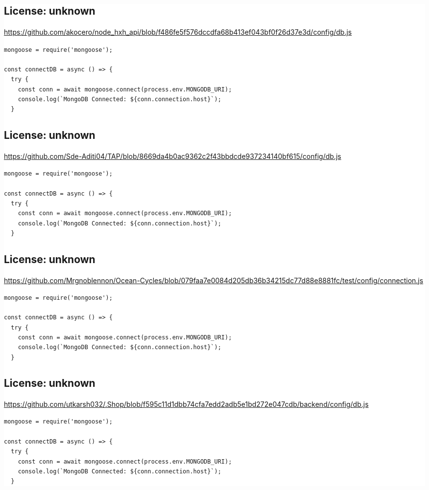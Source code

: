 
## License: unknown
https://github.com/akocero/node_hxh_api/blob/f486fe5f576dccdfa68b413ef043bf0f26d37e3d/config/db.js

```
mongoose = require('mongoose');

const connectDB = async () => {
  try {
    const conn = await mongoose.connect(process.env.MONGODB_URI);
    console.log(`MongoDB Connected: ${conn.connection.host}`);
  }
```


## License: unknown
https://github.com/Sde-Aditi04/TAP/blob/8669da4b0ac9362c2f43bbdcde937234140bf615/config/db.js

```
mongoose = require('mongoose');

const connectDB = async () => {
  try {
    const conn = await mongoose.connect(process.env.MONGODB_URI);
    console.log(`MongoDB Connected: ${conn.connection.host}`);
  }
```


## License: unknown
https://github.com/Mrgnoblennon/Ocean-Cycles/blob/079faa7e0084d205db36b34215dc77d88e8881fc/test/config/connection.js

```
mongoose = require('mongoose');

const connectDB = async () => {
  try {
    const conn = await mongoose.connect(process.env.MONGODB_URI);
    console.log(`MongoDB Connected: ${conn.connection.host}`);
  }
```


## License: unknown
https://github.com/utkarsh032/.Shop/blob/f595c11d1dbb74cfa7edd2adb5e1bd272e047cdb/backend/config/db.js

```
mongoose = require('mongoose');

const connectDB = async () => {
  try {
    const conn = await mongoose.connect(process.env.MONGODB_URI);
    console.log(`MongoDB Connected: ${conn.connection.host}`);
  }
```
